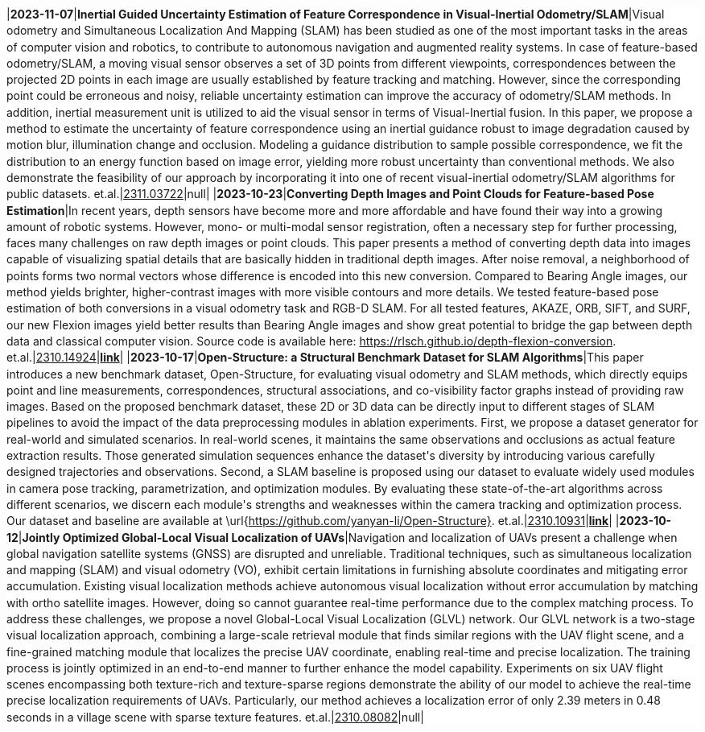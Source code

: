 |**2023-11-07**|**Inertial Guided Uncertainty Estimation of Feature Correspondence in Visual-Inertial Odometry/SLAM**|Visual odometry and Simultaneous Localization And Mapping (SLAM) has been studied as one of the most important tasks in the areas of computer vision and robotics, to contribute to autonomous navigation and augmented reality systems. In case of feature-based odometry/SLAM, a moving visual sensor observes a set of 3D points from different viewpoints, correspondences between the projected 2D points in each image are usually established by feature tracking and matching. However, since the corresponding point could be erroneous and noisy, reliable uncertainty estimation can improve the accuracy of odometry/SLAM methods. In addition, inertial measurement unit is utilized to aid the visual sensor in terms of Visual-Inertial fusion. In this paper, we propose a method to estimate the uncertainty of feature correspondence using an inertial guidance robust to image degradation caused by motion blur, illumination change and occlusion. Modeling a guidance distribution to sample possible correspondence, we fit the distribution to an energy function based on image error, yielding more robust uncertainty than conventional methods. We also demonstrate the feasibility of our approach by incorporating it into one of recent visual-inertial odometry/SLAM algorithms for public datasets. et.al.|[2311.03722](http://arxiv.org/abs/2311.03722)|null|
|**2023-10-23**|**Converting Depth Images and Point Clouds for Feature-based Pose Estimation**|In recent years, depth sensors have become more and more affordable and have found their way into a growing amount of robotic systems. However, mono- or multi-modal sensor registration, often a necessary step for further processing, faces many challenges on raw depth images or point clouds. This paper presents a method of converting depth data into images capable of visualizing spatial details that are basically hidden in traditional depth images. After noise removal, a neighborhood of points forms two normal vectors whose difference is encoded into this new conversion. Compared to Bearing Angle images, our method yields brighter, higher-contrast images with more visible contours and more details. We tested feature-based pose estimation of both conversions in a visual odometry task and RGB-D SLAM. For all tested features, AKAZE, ORB, SIFT, and SURF, our new Flexion images yield better results than Bearing Angle images and show great potential to bridge the gap between depth data and classical computer vision. Source code is available here: https://rlsch.github.io/depth-flexion-conversion. et.al.|[2310.14924](http://arxiv.org/abs/2310.14924)|**[link](https://github.com/rlsch/depth-conversions)**|
|**2023-10-17**|**Open-Structure: a Structural Benchmark Dataset for SLAM Algorithms**|This paper introduces a new benchmark dataset, Open-Structure, for evaluating visual odometry and SLAM methods, which directly equips point and line measurements, correspondences, structural associations, and co-visibility factor graphs instead of providing raw images. Based on the proposed benchmark dataset, these 2D or 3D data can be directly input to different stages of SLAM pipelines to avoid the impact of the data preprocessing modules in ablation experiments. First, we propose a dataset generator for real-world and simulated scenarios. In real-world scenes, it maintains the same observations and occlusions as actual feature extraction results. Those generated simulation sequences enhance the dataset's diversity by introducing various carefully designed trajectories and observations. Second, a SLAM baseline is proposed using our dataset to evaluate widely used modules in camera pose tracking, parametrization, and optimization modules. By evaluating these state-of-the-art algorithms across different scenarios, we discern each module's strengths and weaknesses within the camera tracking and optimization process. Our dataset and baseline are available at \url{https://github.com/yanyan-li/Open-Structure}. et.al.|[2310.10931](http://arxiv.org/abs/2310.10931)|**[link](https://github.com/yanyan-li/open-structure)**|
|**2023-10-12**|**Jointly Optimized Global-Local Visual Localization of UAVs**|Navigation and localization of UAVs present a challenge when global navigation satellite systems (GNSS) are disrupted and unreliable. Traditional techniques, such as simultaneous localization and mapping (SLAM) and visual odometry (VO), exhibit certain limitations in furnishing absolute coordinates and mitigating error accumulation. Existing visual localization methods achieve autonomous visual localization without error accumulation by matching with ortho satellite images. However, doing so cannot guarantee real-time performance due to the complex matching process. To address these challenges, we propose a novel Global-Local Visual Localization (GLVL) network. Our GLVL network is a two-stage visual localization approach, combining a large-scale retrieval module that finds similar regions with the UAV flight scene, and a fine-grained matching module that localizes the precise UAV coordinate, enabling real-time and precise localization. The training process is jointly optimized in an end-to-end manner to further enhance the model capability. Experiments on six UAV flight scenes encompassing both texture-rich and texture-sparse regions demonstrate the ability of our model to achieve the real-time precise localization requirements of UAVs. Particularly, our method achieves a localization error of only 2.39 meters in 0.48 seconds in a village scene with sparse texture features. et.al.|[2310.08082](http://arxiv.org/abs/2310.08082)|null|
